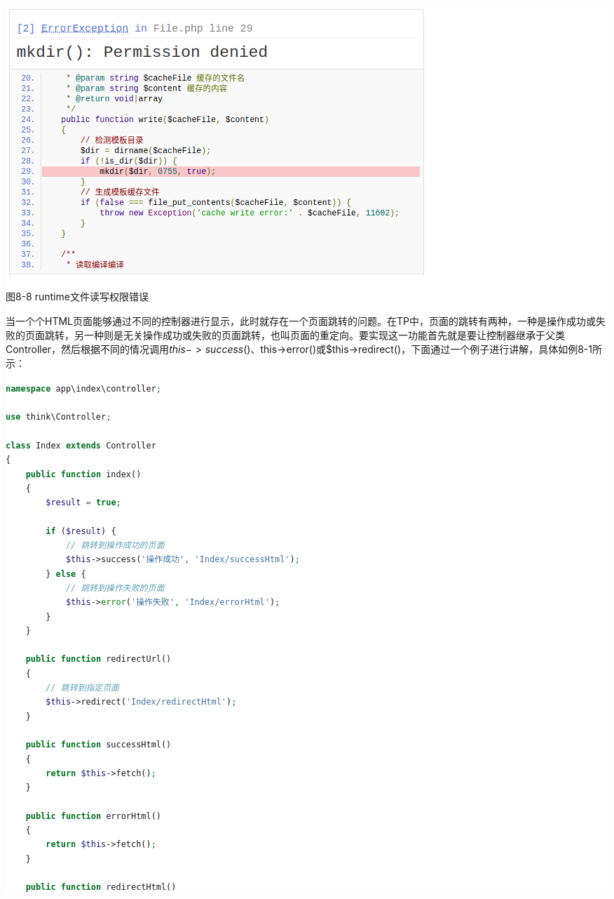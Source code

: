 ![runtime-error](Screenshot/runtime-error.png)

图8-8 runtime文件读写权限错误

当一个个HTML页面能够通过不同的控制器进行显示，此时就存在一个页面跳转的问题。在TP中，页面的跳转有两种，一种是操作成功或失败的页面跳转，另一种则是无关操作成功或失败的页面跳转，也叫页面的重定向。要实现这一功能首先就是要让控制器继承于父类Controller，然后根据不同的情况调用$this->success()、$this->error()或$this->redirect()，下面通过一个例子进行讲解，具体如例8-1所示：

```php
namespace app\index\controller;

use think\Controller;

class Index extends Controller
{
    public function index()
    {
        $result = true;

        if ($result) {
            // 跳转到操作成功的页面
            $this->success('操作成功', 'Index/successHtml');
        } else {
            // 跳转到操作失败的页面
            $this->error('操作失败', 'Index/errorHtml');
        }
    }

    public function redirectUrl()
    {
        // 跳转到指定页面
        $this->redirect('Index/redirectHtml');
    }

    public function successHtml()
    {
        return $this->fetch();
    }

    public function errorHtml()
    {
        return $this->fetch();
    }

    public function redirectHtml()
```